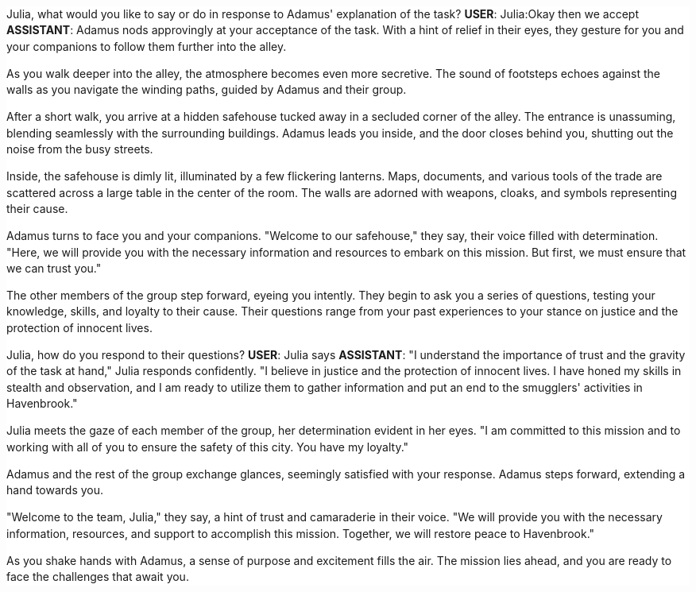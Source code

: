 Julia, what would you like to say or do in response to Adamus' explanation of the task?
**USER**: Julia:Okay then we accept
**ASSISTANT**: Adamus nods approvingly at your acceptance of the task. With a hint of relief in their eyes, they gesture for you and your companions to follow them further into the alley.



As you walk deeper into the alley, the atmosphere becomes even more secretive. The sound of footsteps echoes against the walls as you navigate the winding paths, guided by Adamus and their group.



After a short walk, you arrive at a hidden safehouse tucked away in a secluded corner of the alley. The entrance is unassuming, blending seamlessly with the surrounding buildings. Adamus leads you inside, and the door closes behind you, shutting out the noise from the busy streets.



Inside, the safehouse is dimly lit, illuminated by a few flickering lanterns. Maps, documents, and various tools of the trade are scattered across a large table in the center of the room. The walls are adorned with weapons, cloaks, and symbols representing their cause.



Adamus turns to face you and your companions. "Welcome to our safehouse," they say, their voice filled with determination. "Here, we will provide you with the necessary information and resources to embark on this mission. But first, we must ensure that we can trust you."



The other members of the group step forward, eyeing you intently. They begin to ask you a series of questions, testing your knowledge, skills, and loyalty to their cause. Their questions range from your past experiences to your stance on justice and the protection of innocent lives.



Julia, how do you respond to their questions?
**USER**: Julia says 
**ASSISTANT**: "I understand the importance of trust and the gravity of the task at hand," Julia responds confidently. "I believe in justice and the protection of innocent lives. I have honed my skills in stealth and observation, and I am ready to utilize them to gather information and put an end to the smugglers' activities in Havenbrook."



Julia meets the gaze of each member of the group, her determination evident in her eyes. "I am committed to this mission and to working with all of you to ensure the safety of this city. You have my loyalty."



Adamus and the rest of the group exchange glances, seemingly satisfied with your response. Adamus steps forward, extending a hand towards you.



"Welcome to the team, Julia," they say, a hint of trust and camaraderie in their voice. "We will provide you with the necessary information, resources, and support to accomplish this mission. Together, we will restore peace to Havenbrook."



As you shake hands with Adamus, a sense of purpose and excitement fills the air. The mission lies ahead, and you are ready to face the challenges that await you.
